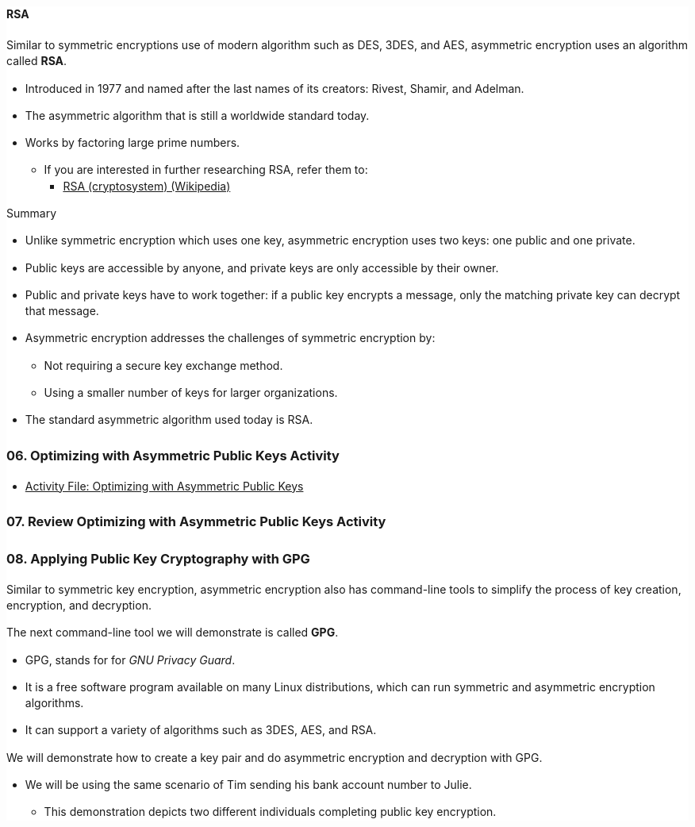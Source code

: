 #### RSA

Similar to symmetric encryptions use of modern algorithm such as DES, 3DES, and AES, asymmetric encryption uses an algorithm called **RSA**.

  - Introduced in 1977 and named after the last names of its creators: Rivest, Shamir, and Adelman.

  - The asymmetric algorithm that is still a worldwide standard today.

  - Works by factoring large prime numbers.

    - If you are interested in further researching RSA, refer them to:
      - [RSA (cryptosystem) (Wikipedia)](https://en.wikipedia.org/wiki/RSA_(cryptosystem))

Summary

  - Unlike symmetric encryption which uses one key, asymmetric encryption uses two keys: one public and one private.

  - Public keys are accessible by anyone, and private keys are only accessible by their owner.

  - Public and private keys have to work together: if a public key encrypts a message, only the matching private key can decrypt that message.

  - Asymmetric encryption addresses the challenges of symmetric encryption by:

    - Not requiring a secure key exchange method.

    - Using a smaller number of keys for larger organizations.

  - The standard asymmetric algorithm used today is RSA.

### 06. Optimizing with Asymmetric Public Keys Activity

- [Activity File: Optimizing with Asymmetric Public Keys](activities/06_Optimizing_w_Asymmetric/readme.md)

### 07. Review Optimizing with Asymmetric Public Keys Activity


### 08. Applying Public Key Cryptography with GPG

Similar to symmetric key encryption, asymmetric encryption also has command-line tools to simplify the process of key creation, encryption, and decryption.

The next command-line tool we will demonstrate is called **GPG**.

  - GPG, stands for for *GNU Privacy Guard*.

  - It is a free software program available on many Linux distributions, which can run symmetric and asymmetric encryption algorithms.

  - It can support a variety of algorithms such as 3DES, AES, and RSA.

We will demonstrate how to create a key pair and do asymmetric encryption and decryption with GPG.

 - We will be using the same scenario of Tim sending his bank account number to Julie.

     - This demonstration depicts two different individuals completing public key encryption.

